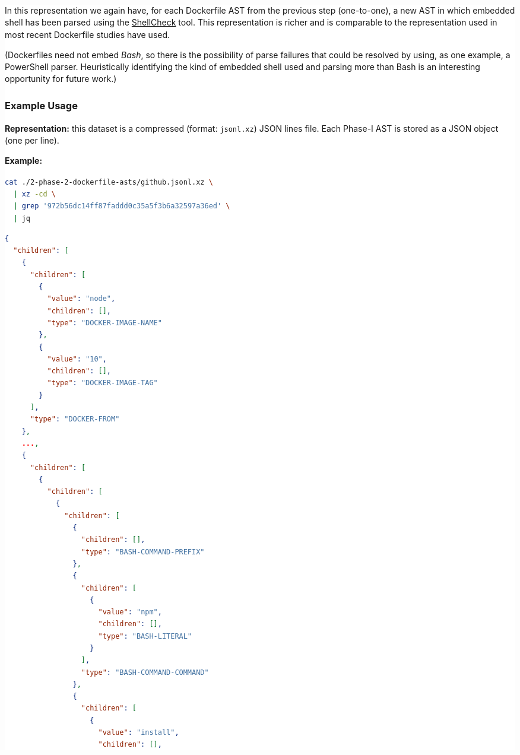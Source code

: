 In this representation we again have, for each Dockerfile AST from the previous step (one-to-one), a new AST in which embedded shell has been parsed using the [ShellCheck](https://github.com/koalaman/shellcheck) tool. This representation is richer and is comparable to the representation used in most recent Dockerfile studies have used.

(Dockerfiles need not embed _Bash_, so there is the possibility of parse failures that could be resolved by using, as one example, a PowerShell parser. Heuristically identifying the kind of embedded shell used and parsing more than Bash is an interesting opportunity for future work.)

### Example Usage

**Representation:** this dataset is a compressed (format: `jsonl.xz`) JSON lines file. Each Phase-I AST is stored as a JSON object (one per line).

**Example:** 
```bash
cat ./2-phase-2-dockerfile-asts/github.jsonl.xz \
  | xz -cd \
  | grep '972b56dc14ff87faddd0c35a5f3b6a32597a36ed' \
  | jq
```

```json
{
  "children": [
    {
      "children": [
        {
          "value": "node",
          "children": [],
          "type": "DOCKER-IMAGE-NAME"
        },
        {
          "value": "10",
          "children": [],
          "type": "DOCKER-IMAGE-TAG"
        }
      ],
      "type": "DOCKER-FROM"
    },
    ...,
    {
      "children": [
        {
          "children": [
            {
              "children": [
                {
                  "children": [],
                  "type": "BASH-COMMAND-PREFIX"
                },
                {
                  "children": [
                    {
                      "value": "npm",
                      "children": [],
                      "type": "BASH-LITERAL"
                    }
                  ],
                  "type": "BASH-COMMAND-COMMAND"
                },
                {
                  "children": [
                    {
                      "value": "install",
                      "children": [],
```
